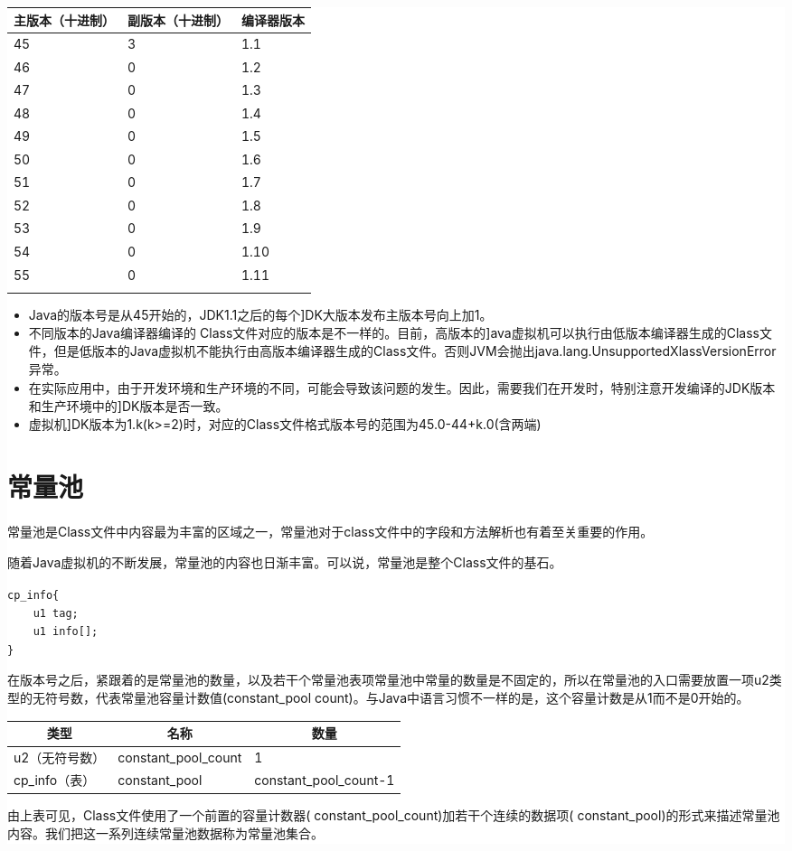 
| 主版本（十进制） | 副版本（十进制） | 编译器版本 |
| ---------------- | ---------------- | ---------- |
| 45               | 3                | 1.1        |
| 46               | 0                | 1.2        |
| 47               | 0                | 1.3        |
| 48               | 0                | 1.4        |
| 49               | 0                | 1.5        |
| 50               | 0                | 1.6        |
| 51               | 0                | 1.7        |
| 52               | 0                | 1.8        |
| 53               | 0                | 1.9        |
| 54               | 0                | 1.10       |
| 55               | 0                | 1.11       |
|                  |                  |            |

- Java的版本号是从45开始的，JDK1.1之后的每个]DK大版本发布主版本号向上加1。
- 不同版本的Java编译器编译的 Class文件对应的版本是不一样的。目前，高版本的]ava虚拟机可以执行由低版本编译器生成的Class文件，但是低版本的Java虚拟机不能执行由高版本编译器生成的Class文件。否则JVM会抛出java.lang.UnsupportedXlassVersionError异常。
- 在实际应用中，由于开发环境和生产环境的不同，可能会导致该问题的发生。因此，需要我们在开发时，特别注意开发编译的JDK版本和生产环境中的]DK版本是否一致。
- 虚拟机]DK版本为1.k(k>=2)时，对应的Class文件格式版本号的范围为45.0-44+k.0(含两端)

# 常量池

常量池是Class文件中内容最为丰富的区域之一，常量池对于class文件中的字段和方法解析也有着至关重要的作用。

随着Java虚拟机的不断发展，常量池的内容也日渐丰富。可以说，常量池是整个Class文件的基石。

```
cp_info{
    u1 tag;
    u1 info[];
}
```

在版本号之后，紧跟着的是常量池的数量，以及若干个常量池表项常量池中常量的数量是不固定的，所以在常量池的入口需要放置一项u2类型的无符号数，代表常量池容量计数值(constant_pool count)。与Java中语言习惯不一样的是，这个容量计数是从1而不是0开始的。

| 类型           | 名称                | 数量                  |
| -------------- | ------------------- | --------------------- |
| u2（无符号数） | constant_pool_count | 1                     |
| cp_info（表）  | constant_pool       | constant_pool_count-1 |

由上表可见，Class文件使用了一个前置的容量计数器( constant_pool_count)加若干个连续的数据项( constant_pool)的形式来描述常量池内容。我们把这一系列连续常量池数据称为常量池集合。
